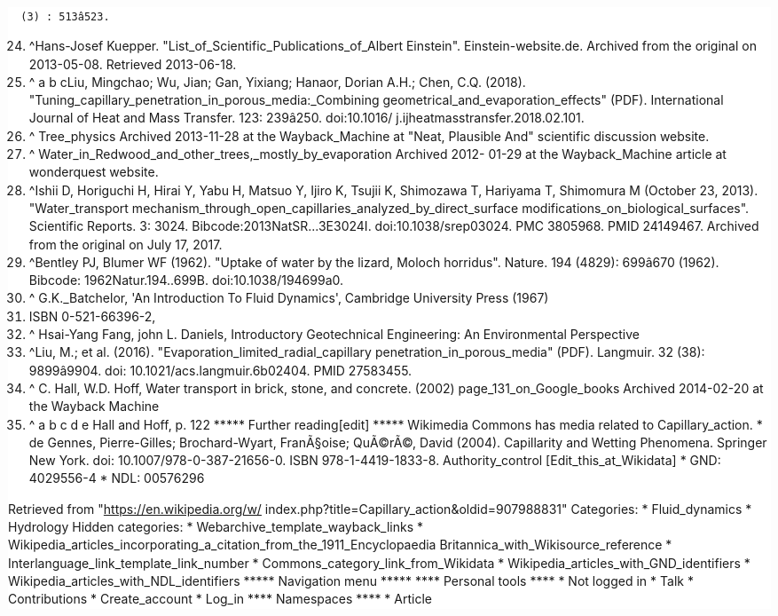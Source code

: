       (3) : 513â523.
  24. ^Hans-Josef Kuepper. "List_of_Scientific_Publications_of_Albert
      Einstein". Einstein-website.de. Archived from the original on 2013-05-08.
      Retrieved 2013-06-18.
  25. ^ a b cLiu, Mingchao; Wu, Jian; Gan, Yixiang; Hanaor, Dorian A.H.; Chen,
      C.Q. (2018). "Tuning_capillary_penetration_in_porous_media:_Combining
      geometrical_and_evaporation_effects" (PDF). International Journal of Heat
      and Mass Transfer. 123: 239â250. doi:10.1016/
      j.ijheatmasstransfer.2018.02.101.
  26. ^ Tree_physics Archived 2013-11-28 at the Wayback_Machine at "Neat,
      Plausible And" scientific discussion website.
  27. ^ Water_in_Redwood_and_other_trees,_mostly_by_evaporation Archived 2012-
      01-29 at the Wayback_Machine article at wonderquest website.
  28. ^Ishii D, Horiguchi H, Hirai Y, Yabu H, Matsuo Y, Ijiro K, Tsujii K,
      Shimozawa T, Hariyama T, Shimomura M (October 23, 2013). "Water_transport
      mechanism_through_open_capillaries_analyzed_by_direct_surface
      modifications_on_biological_surfaces". Scientific Reports. 3: 3024.
      Bibcode:2013NatSR...3E3024I. doi:10.1038/srep03024. PMC 3805968.
      PMID 24149467. Archived from the original on July 17, 2017.
  29. ^Bentley PJ, Blumer WF (1962). "Uptake of water by the lizard, Moloch
      horridus". Nature. 194 (4829): 699â670 (1962). Bibcode:
      1962Natur.194..699B. doi:10.1038/194699a0.
  30. ^ G.K._Batchelor, 'An Introduction To Fluid Dynamics', Cambridge
      University Press (1967)
  31. ISBN 0-521-66396-2,
  32. ^ Hsai-Yang Fang, john L. Daniels, Introductory Geotechnical Engineering:
      An Environmental Perspective
  33. ^Liu, M.; et al. (2016). "Evaporation_limited_radial_capillary
      penetration_in_porous_media" (PDF). Langmuir. 32 (38): 9899â9904. doi:
      10.1021/acs.langmuir.6b02404. PMID 27583455.
  34. ^ C. Hall, W.D. Hoff, Water transport in brick, stone, and concrete.
      (2002) page_131_on_Google_books Archived 2014-02-20 at the Wayback
      Machine
  35. ^ a b c d e Hall and Hoff, p. 122
***** Further reading[edit] *****
 Wikimedia Commons has media related to Capillary_action.
    * de Gennes, Pierre-Gilles; Brochard-Wyart, FranÃ§oise; QuÃ©rÃ©, David
      (2004). Capillarity and Wetting Phenomena. Springer New York. doi:
      10.1007/978-0-387-21656-0. ISBN 978-1-4419-1833-8.
Authority_control [Edit_this_at_Wikidata]     * GND: 4029556-4
                                              * NDL: 00576296

Retrieved from "https://en.wikipedia.org/w/
index.php?title=Capillary_action&oldid=907988831"
Categories:
    * Fluid_dynamics
    * Hydrology
Hidden categories:
    * Webarchive_template_wayback_links
    * Wikipedia_articles_incorporating_a_citation_from_the_1911_Encyclopaedia
      Britannica_with_Wikisource_reference
    * Interlanguage_link_template_link_number
    * Commons_category_link_from_Wikidata
    * Wikipedia_articles_with_GND_identifiers
    * Wikipedia_articles_with_NDL_identifiers
***** Navigation menu *****
**** Personal tools ****
    * Not logged in
    * Talk
    * Contributions
    * Create_account
    * Log_in
**** Namespaces ****
    * Article